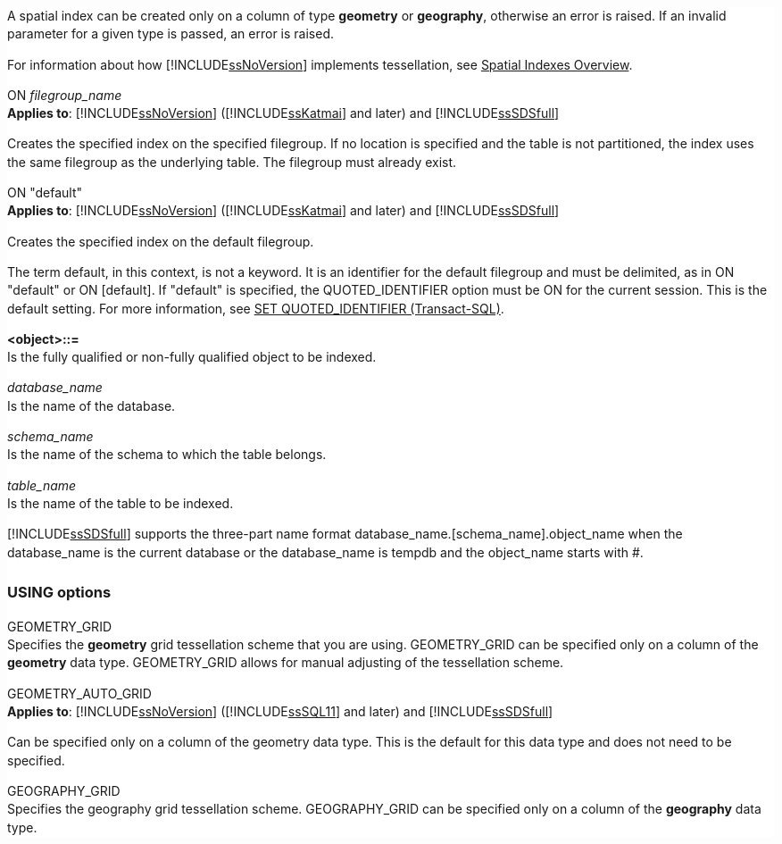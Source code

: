  A spatial index can be created only on a column of type **geometry** or **geography**, otherwise an error is raised. If an invalid parameter for a given type is passed, an error is raised.  
  
 For information about how [!INCLUDE[ssNoVersion](../../includes/ssnoversion-md.md)] implements tessellation, see [Spatial Indexes Overview](../../relational-databases/spatial/spatial-indexes-overview.md).  
  
 ON *filegroup_name*      
 **Applies to**: [!INCLUDE[ssNoVersion](../../includes/ssnoversion-md.md)] ([!INCLUDE[ssKatmai](../../includes/sskatmai-md.md)] and later) and [!INCLUDE[ssSDSfull](../../includes/sssdsfull-md.md)]  
  
 Creates the specified index on the specified filegroup. If no location is specified and the table is not partitioned, the index uses the same filegroup as the underlying table. The filegroup must already exist.  
  
 ON "default"     
 **Applies to**: [!INCLUDE[ssNoVersion](../../includes/ssnoversion-md.md)] ([!INCLUDE[ssKatmai](../../includes/sskatmai-md.md)] and later) and [!INCLUDE[ssSDSfull](../../includes/sssdsfull-md.md)]
  
 Creates the specified index on the default filegroup.  
  
 The term default, in this context, is not a keyword. It is an identifier for the default filegroup and must be delimited, as in ON "default" or ON [default]. If "default" is specified, the QUOTED_IDENTIFIER option must be ON for the current session. This is the default setting. For more information, see [SET QUOTED_IDENTIFIER &#40;Transact-SQL&#41;](../../t-sql/statements/set-quoted-identifier-transact-sql.md).  
  
 **\<object>::=**    
 Is the fully qualified or non-fully qualified object to be indexed.  
  
 *database_name*      
 Is the name of the database.  
  
 *schema_name*     
 Is the name of the schema to which the table belongs.  
  
 *table_name*      
 Is the name of the table to be indexed.  
  
[!INCLUDE[ssSDSfull](../../includes/sssdsfull-md.md)] supports the three-part name format database_name.[schema_name].object_name when the database_name is the current database or the database_name is tempdb and the object_name starts with #.  
  
### USING options

 GEOMETRY_GRID      
 Specifies the **geometry** grid tessellation scheme that you are using. GEOMETRY_GRID can be specified only on a column of the **geometry** data type.  GEOMETRY_GRID allows for manual adjusting of the tessellation scheme.  
  
 GEOMETRY_AUTO_GRID      
 **Applies to**: [!INCLUDE[ssNoVersion](../../includes/ssnoversion-md.md)] ([!INCLUDE[ssSQL11](../../includes/sssql11-md.md)] and later) and [!INCLUDE[ssSDSfull](../../includes/sssdsfull-md.md)]
  
 Can be specified only on a column of the geometry data type. This is the default for this data type and does not need to be specified.  
  
 GEOGRAPHY_GRID      
 Specifies the geography grid tessellation scheme. GEOGRAPHY_GRID can be specified only on a column of the **geography** data type.  
  